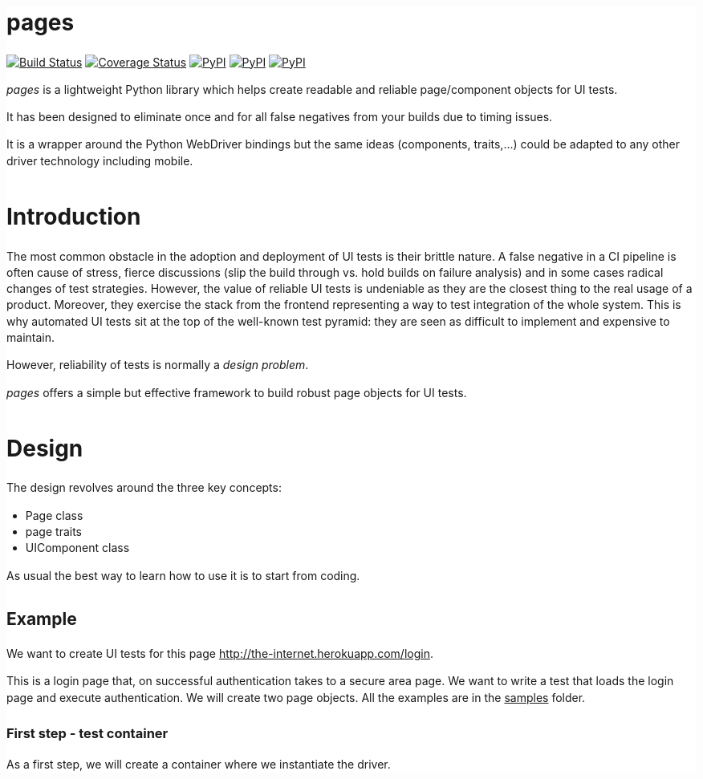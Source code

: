 pages
===================================================

[![Build Status](https://travis-ci.org/Skyscanner/pages.svg)](https://travis-ci.org/Skyscanner/pages)
[![Coverage Status](https://coveralls.io/repos/Skyscanner/pages/badge.svg?branch=master&service=github)](https://coveralls.io/github/Skyscanner/pages?branch=master)
[![PyPI](https://img.shields.io/pypi/v/pages.svg)](https://pypi.python.org/pypi/pages)
[![PyPI](https://img.shields.io/pypi/wheel/pages.svg)](https://img.shields.io/pypi/wheel/pages.svg)
[![PyPI](https://img.shields.io/pypi/dm/pages.svg)](https://pypi.python.org/pypi/pages)

*pages* is a lightweight Python library which helps create readable and reliable page/component objects for UI tests.

It has been designed to eliminate once and for all false negatives from your builds due to timing issues.

It is a wrapper around the Python WebDriver bindings but the same ideas (components, traits,...) could be adapted to any other driver technology including mobile.

# Introduction
The most common obstacle in the adoption and deployment of UI tests is their brittle nature. 
A false negative in a CI pipeline is often cause of stress, fierce discussions (slip the build through vs. hold builds on failure analysis) and in some cases radical changes of test strategies. 
However, the value of reliable UI tests is undeniable as they are the closest thing to the real usage of a product. Moreover, they exercise the stack from the frontend representing a way to test integration of the whole system.
This is why automated UI tests sit at the top of the well-known test pyramid: they are seen as difficult to implement and expensive to maintain.

However, reliability of tests is normally a _design problem_.

_pages_ offers a simple but effective framework to build robust page objects for UI tests.

# Design
The design revolves around the three key concepts:
* Page class
* page traits
* UIComponent class

As usual the best way to learn how to use it is to start from coding.

## Example
We want to create UI tests for this page http://the-internet.herokuapp.com/login.

This is a login page that, on successful authentication takes to a secure area page. We want to write a test that loads the login page and execute authentication. We will create two page objects. All the examples are in the [samples](https://github.com/Skyscanner/pages/tree/master/samples) folder.

### First step - test container
As a first step, we will create a container where we instantiate the driver.

